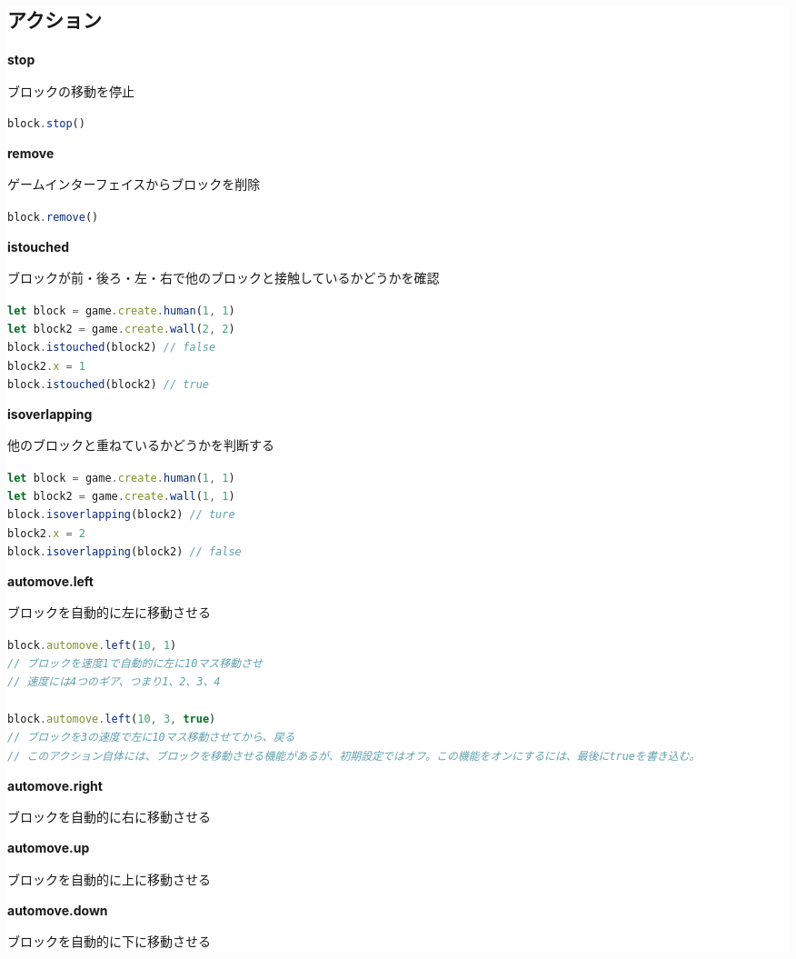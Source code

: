 ## アクション

**stop**

ブロックの移動を停止

```jsx
block.stop()
```

**remove**

ゲームインターフェイスからブロックを削除

```jsx
block.remove()
```

**istouched**

ブロックが前・後ろ・左・右で他のブロックと接触しているかどうかを確認

```jsx
let block = game.create.human(1, 1)
let block2 = game.create.wall(2, 2)
block.istouched(block2) // false
block2.x = 1
block.istouched(block2) // true
```

**isoverlapping**

他のブロックと重ねているかどうかを判断する

```jsx
let block = game.create.human(1, 1)
let block2 = game.create.wall(1, 1)
block.isoverlapping(block2) // ture
block2.x = 2
block.isoverlapping(block2) // false
```

**automove.left**

ブロックを自動的に左に移動させる

```jsx
block.automove.left(10, 1)
// ブロックを速度1で自動的に左に10マス移動させ
// 速度には4つのギア、つまり1、2、3、4

block.automove.left(10, 3, true)
// ブロックを3の速度で左に10マス移動させてから、戻る
// このアクション自体には、ブロックを移動させる機能があるが、初期設定ではオフ。この機能をオンにするには、最後にtrueを書き込む。
```

**automove.right**

ブロックを自動的に右に移動させる

**automove.up**

ブロックを自動的に上に移動させる

**automove.down**

ブロックを自動的に下に移動させる

